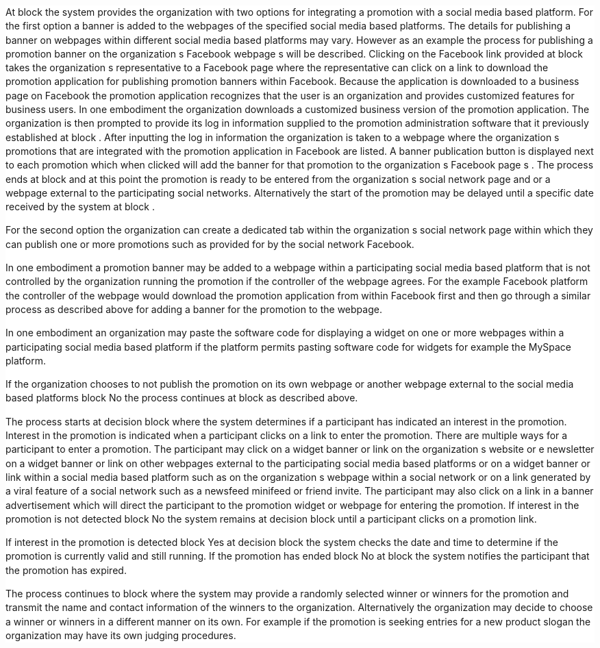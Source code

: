 At block the system provides the organization with two options for integrating a promotion with a social media based platform. For the first option a banner is added to the webpages of the specified social media based platforms. The details for publishing a banner on webpages within different social media based platforms may vary. However as an example the process for publishing a promotion banner on the organization s Facebook webpage s will be described. Clicking on the Facebook link provided at block takes the organization s representative to a Facebook page where the representative can click on a link to download the promotion application for publishing promotion banners within Facebook. Because the application is downloaded to a business page on Facebook the promotion application recognizes that the user is an organization and provides customized features for business users. In one embodiment the organization downloads a customized business version of the promotion application. The organization is then prompted to provide its log in information supplied to the promotion administration software that it previously established at block . After inputting the log in information the organization is taken to a webpage where the organization s promotions that are integrated with the promotion application in Facebook are listed. A banner publication button is displayed next to each promotion which when clicked will add the banner for that promotion to the organization s Facebook page s . The process ends at block and at this point the promotion is ready to be entered from the organization s social network page and or a webpage external to the participating social networks. Alternatively the start of the promotion may be delayed until a specific date received by the system at block .

For the second option the organization can create a dedicated tab within the organization s social network page within which they can publish one or more promotions such as provided for by the social network Facebook.

In one embodiment a promotion banner may be added to a webpage within a participating social media based platform that is not controlled by the organization running the promotion if the controller of the webpage agrees. For the example Facebook platform the controller of the webpage would download the promotion application from within Facebook first and then go through a similar process as described above for adding a banner for the promotion to the webpage.

In one embodiment an organization may paste the software code for displaying a widget on one or more webpages within a participating social media based platform if the platform permits pasting software code for widgets for example the MySpace platform.

If the organization chooses to not publish the promotion on its own webpage or another webpage external to the social media based platforms block No the process continues at block as described above.

The process starts at decision block where the system determines if a participant has indicated an interest in the promotion. Interest in the promotion is indicated when a participant clicks on a link to enter the promotion. There are multiple ways for a participant to enter a promotion. The participant may click on a widget banner or link on the organization s website or e newsletter on a widget banner or link on other webpages external to the participating social media based platforms or on a widget banner or link within a social media based platform such as on the organization s webpage within a social network or on a link generated by a viral feature of a social network such as a newsfeed minifeed or friend invite. The participant may also click on a link in a banner advertisement which will direct the participant to the promotion widget or webpage for entering the promotion. If interest in the promotion is not detected block No the system remains at decision block until a participant clicks on a promotion link.

If interest in the promotion is detected block Yes at decision block the system checks the date and time to determine if the promotion is currently valid and still running. If the promotion has ended block No at block the system notifies the participant that the promotion has expired.

The process continues to block where the system may provide a randomly selected winner or winners for the promotion and transmit the name and contact information of the winners to the organization. Alternatively the organization may decide to choose a winner or winners in a different manner on its own. For example if the promotion is seeking entries for a new product slogan the organization may have its own judging procedures.
